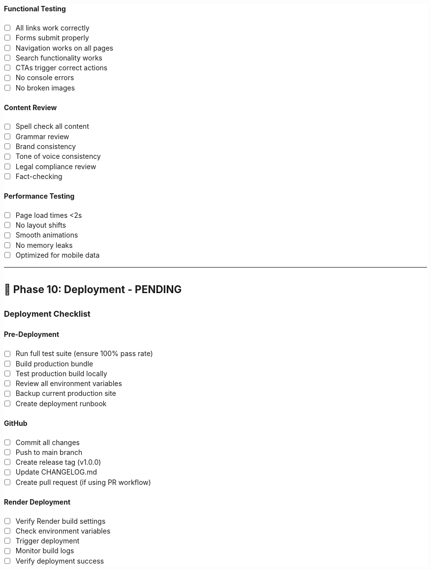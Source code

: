 #### Functional Testing
- [ ] All links work correctly
- [ ] Forms submit properly
- [ ] Navigation works on all pages
- [ ] Search functionality works
- [ ] CTAs trigger correct actions
- [ ] No console errors
- [ ] No broken images

#### Content Review
- [ ] Spell check all content
- [ ] Grammar review
- [ ] Brand consistency
- [ ] Tone of voice consistency
- [ ] Legal compliance review
- [ ] Fact-checking

#### Performance Testing
- [ ] Page load times <2s
- [ ] No layout shifts
- [ ] Smooth animations
- [ ] No memory leaks
- [ ] Optimized for mobile data

---

## 🚀 Phase 10: Deployment - PENDING

### Deployment Checklist

#### Pre-Deployment
- [ ] Run full test suite (ensure 100% pass rate)
- [ ] Build production bundle
- [ ] Test production build locally
- [ ] Review all environment variables
- [ ] Backup current production site
- [ ] Create deployment runbook

#### GitHub
- [ ] Commit all changes
- [ ] Push to main branch
- [ ] Create release tag (v1.0.0)
- [ ] Update CHANGELOG.md
- [ ] Create pull request (if using PR workflow)

#### Render Deployment
- [ ] Verify Render build settings
- [ ] Check environment variables
- [ ] Trigger deployment
- [ ] Monitor build logs
- [ ] Verify deployment success
